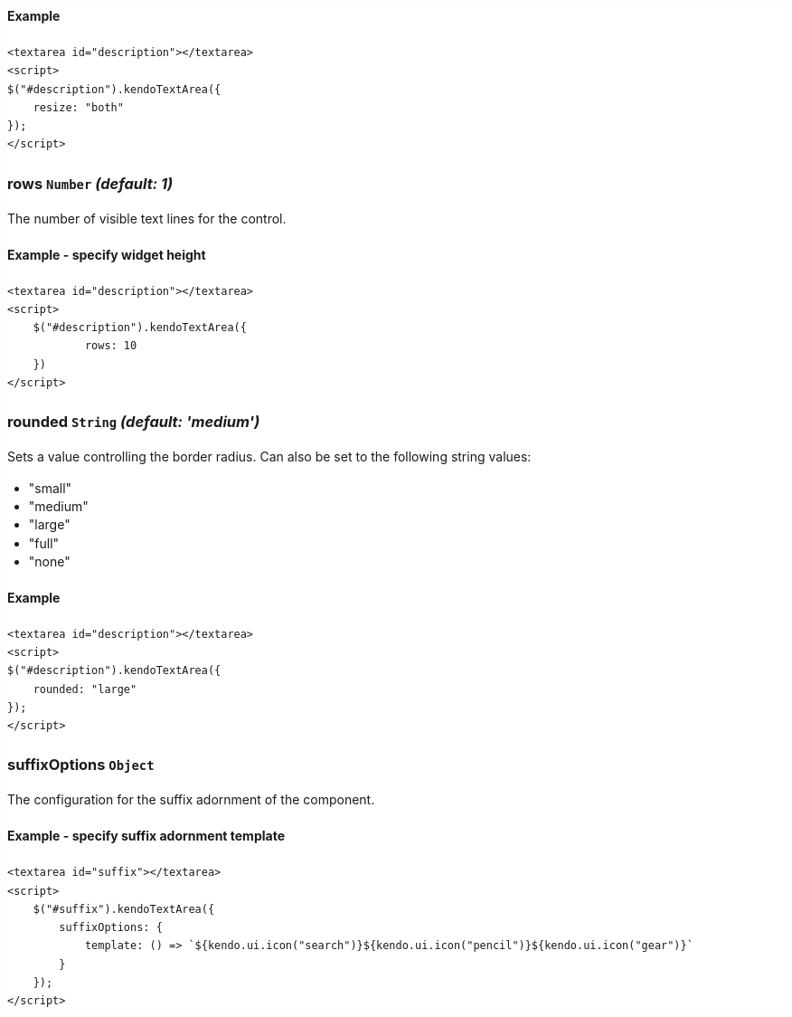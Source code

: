 #### Example

    <textarea id="description"></textarea>
    <script>
    $("#description").kendoTextArea({
        resize: "both"
    });
    </script>

### rows `Number` *(default: 1)*

The number of visible text lines for the control.

#### Example - specify widget height

    <textarea id="description"></textarea>
    <script>
        $("#description").kendoTextArea({
                rows: 10
        })
    </script>

### rounded `String` *(default: 'medium')*

Sets a value controlling the border radius. Can also be set to the following string values:

- "small"
- "medium"
- "large"
- "full"
- "none"

#### Example

    <textarea id="description"></textarea>
    <script>
    $("#description").kendoTextArea({
        rounded: "large"
    });
    </script>

### suffixOptions `Object`

The configuration for the suffix adornment of the component.

#### Example - specify suffix adornment template

    <textarea id="suffix"></textarea>
    <script>
        $("#suffix").kendoTextArea({
            suffixOptions: {
                template: () => `${kendo.ui.icon("search")}${kendo.ui.icon("pencil")}${kendo.ui.icon("gear")}`
            }
        });
    </script>
